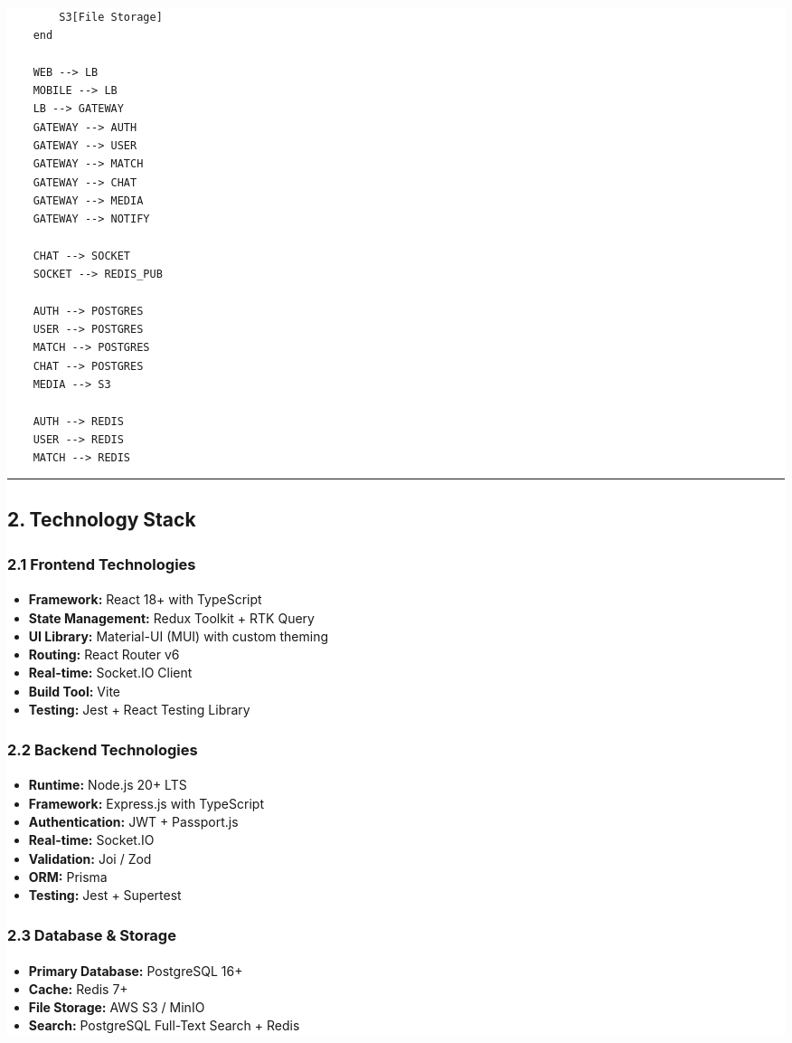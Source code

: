 ```mermaid
        S3[File Storage]
    end
    
    WEB --> LB
    MOBILE --> LB
    LB --> GATEWAY
    GATEWAY --> AUTH
    GATEWAY --> USER
    GATEWAY --> MATCH
    GATEWAY --> CHAT
    GATEWAY --> MEDIA
    GATEWAY --> NOTIFY
    
    CHAT --> SOCKET
    SOCKET --> REDIS_PUB
    
    AUTH --> POSTGRES
    USER --> POSTGRES
    MATCH --> POSTGRES
    CHAT --> POSTGRES
    MEDIA --> S3
    
    AUTH --> REDIS
    USER --> REDIS
    MATCH --> REDIS
```

---

## 2. Technology Stack

### 2.1 Frontend Technologies
- **Framework:** React 18+ with TypeScript
- **State Management:** Redux Toolkit + RTK Query
- **UI Library:** Material-UI (MUI) with custom theming
- **Routing:** React Router v6
- **Real-time:** Socket.IO Client
- **Build Tool:** Vite
- **Testing:** Jest + React Testing Library

### 2.2 Backend Technologies
- **Runtime:** Node.js 20+ LTS
- **Framework:** Express.js with TypeScript
- **Authentication:** JWT + Passport.js
- **Real-time:** Socket.IO
- **Validation:** Joi / Zod
- **ORM:** Prisma
- **Testing:** Jest + Supertest

### 2.3 Database & Storage
- **Primary Database:** PostgreSQL 16+
- **Cache:** Redis 7+
- **File Storage:** AWS S3 / MinIO
- **Search:** PostgreSQL Full-Text Search + Redis
